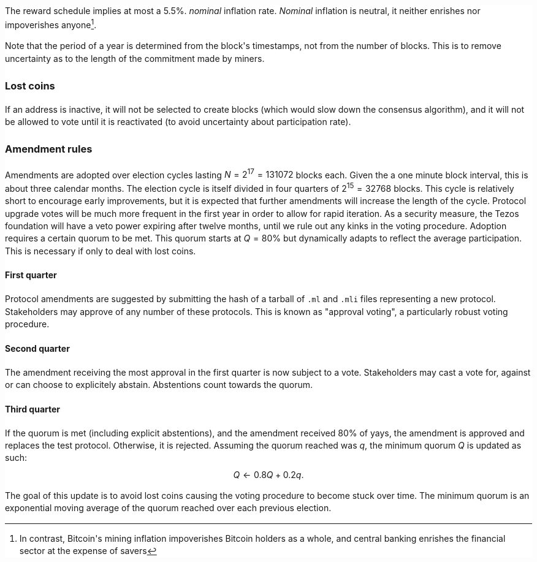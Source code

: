 The reward schedule implies at most a 5.5%. *nominal* inflation rate.
*Nominal* inflation is neutral, it neither enrishes nor impoverishes
anyone[^2].

Note that the period of a year is determined from the block's
timestamps, not from the number of blocks. This is to remove uncertainty
as to the length of the commitment made by miners.

### Lost coins

If an address is inactive, it will not be selected to create blocks (which would slow down the consensus algorithm), and it will not be allowed to vote until it is reactivated (to avoid uncertainty about participation rate). 

### Amendment rules

Amendments are adopted over election cycles lasting
$N = 2^{17} = 131072$ blocks each. Given the a one minute block
interval, this is about three calendar months. The election cycle is
itself divided in four quarters of $2^{15} = 32768$ blocks. This
cycle is relatively short to encourage early improvements, but it is
expected that further amendments will increase the length of the cycle. Protocol upgrade votes will be much more frequent in the first year in order to allow for rapid iteration. As a security measure, the Tezos foundation will have a veto power expiring after twelve months, until we rule out any kinks in the voting procedure. Adoption requires a certain quorum to be met. This quorum starts at $Q = 80\%$ but dynamically adapts to reflect the average participation.
This is necessary if only to deal with lost coins.

#### First quarter

Protocol amendments are suggested by submitting the hash of a tarball of
`.ml` and `.mli` files representing a new protocol. Stakeholders may
approve of any number of these protocols. This is known as "approval
voting", a particularly robust voting procedure.

#### Second quarter

The amendment receiving the most approval in the first quarter is now
subject to a vote. Stakeholders may cast a vote for, against or can
choose to explicitely abstain. Abstentions count towards the quorum.

#### Third quarter

If the quorum is met (including explicit abstentions), and the amendment
received $80\%$ of yays, the amendment is approved and replaces the test
protocol. Otherwise, it is rejected. Assuming the quorum reached was
$q$, the minimum quorum $Q$ is updated as such:
$$Q \leftarrow 0.8 Q + 0.2 q.$$

The goal of this update is to avoid lost coins causing the voting
procedure to become stuck over time. The minimum quorum is an
exponential moving average of the quorum reached over each previous
election.


[^1]: GHOST is an approach which orders the leafs based on properties of the tree. Such an approach is problematic for both theoretical and practical reasons. It is almost always better to emulate it by inserting proofs of mining in the main chain.
[^2]: In contrast, Bitcoin's mining inflation impoverishes Bitcoin holders as a whole, and central banking enrishes the financial sector at the expense of savers
[^3]: this is a standard bound on the expectation of the maximum of W normally distributed variable
[^4]: A zero-knowledge proof would allow anyone to benefit from denouncing malfeasances, but it's not particularly clear this carries much benefit.